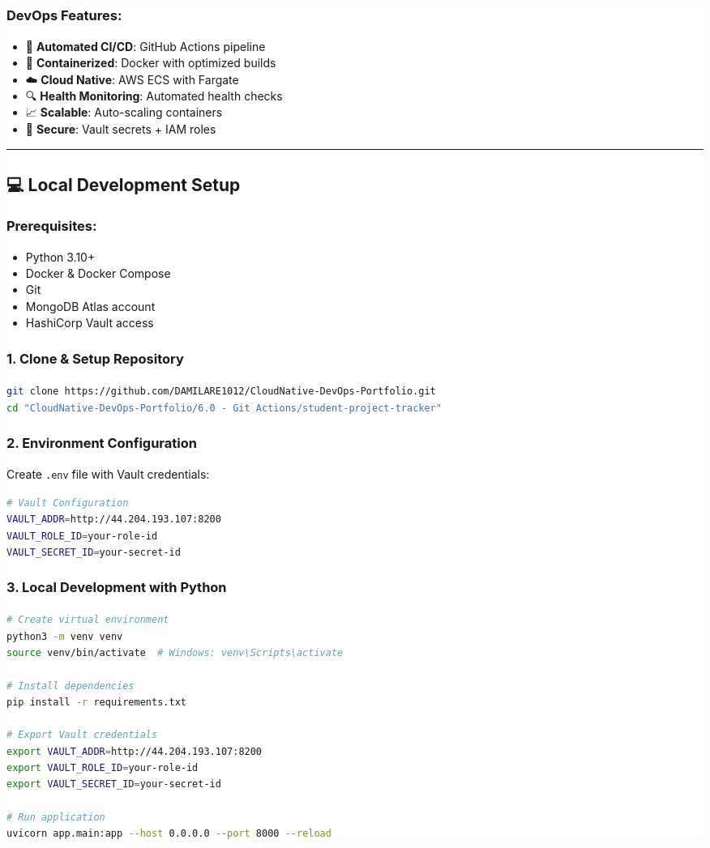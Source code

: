 ### **DevOps Features:**
- 🔄 **Automated CI/CD**: GitHub Actions pipeline
- 🐳 **Containerized**: Docker with optimized builds
- ☁️ **Cloud Native**: AWS ECS with Fargate
- 🔍 **Health Monitoring**: Automated health checks
- 📈 **Scalable**: Auto-scaling containers
- 🔐 **Secure**: Vault secrets + IAM roles

---

## 💻 **Local Development Setup**

### **Prerequisites:**
- Python 3.10+
- Docker & Docker Compose
- Git
- MongoDB Atlas account
- HashiCorp Vault access

### **1. Clone & Setup Repository**
```bash
git clone https://github.com/DAMILARE1012/CloudNative-DevOps-Portfolio.git
cd "CloudNative-DevOps-Portfolio/6.0 - Git Actions/student-project-tracker"
```

### **2. Environment Configuration**
Create `.env` file with Vault credentials:
```bash
# Vault Configuration
VAULT_ADDR=http://44.204.193.107:8200
VAULT_ROLE_ID=your-role-id
VAULT_SECRET_ID=your-secret-id
```

### **3. Local Development with Python**
```bash
# Create virtual environment
python3 -m venv venv
source venv/bin/activate  # Windows: venv\Scripts\activate

# Install dependencies
pip install -r requirements.txt

# Export Vault credentials
export VAULT_ADDR=http://44.204.193.107:8200
export VAULT_ROLE_ID=your-role-id
export VAULT_SECRET_ID=your-secret-id

# Run application
uvicorn app.main:app --host 0.0.0.0 --port 8000 --reload
```
